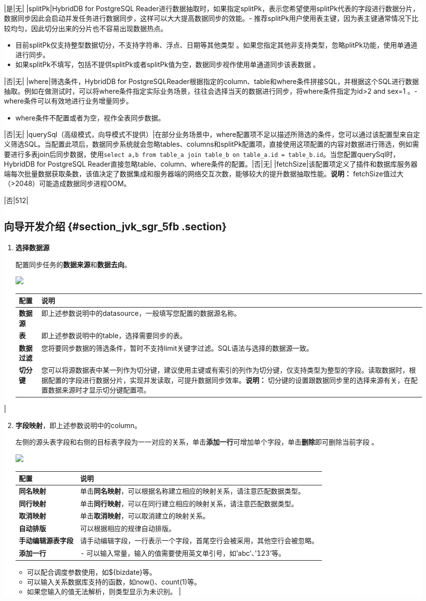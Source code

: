|是|无|
|splitPk|HybridDB for PostgreSQL Reader进行数据抽取时，如果指定splitPk，表示您希望使用splitPk代表的字段进行数据分片，数据同步因此会启动并发任务进行数据同步，这样可以大大提高数据同步的效能。-   推荐splitPk用户使用表主键，因为表主键通常情况下比较均匀，因此切分出来的分片也不容易出现数据热点。
-   目前splitPk仅支持整型数据切分，不支持字符串、浮点、日期等其他类型 。如果您指定其他非支持类型，忽略plitPk功能，使用单通道进行同步。
-   如果splitPk不填写，包括不提供splitPk或者splitPk值为空，数据同步视作使用单通道同步该表数据 。

|否|无|
|where|筛选条件，HybridDB for PostgreSQLReader根据指定的column、table和where条件拼接SQL，并根据这个SQL进行数据抽取。例如在做测试时，可以将where条件指定实际业务场景，往往会选择当天的数据进行同步，将where条件指定为id\>2 and sex=1 。-   where条件可以有效地进行业务增量同步。
-   where条件不配置或者为空，视作全表同步数据。

|否|无|
|querySql（高级模式，向导模式不提供）|在部分业务场景中，where配置项不足以描述所筛选的条件，您可以通过该配置型来自定义筛选SQL。当配置此项后，数据同步系统就会忽略tables、columns和splitPk配置项，直接使用这项配置的内容对数据进行筛选，例如需要进行多表join后同步数据，使用`select a,b from table_a join table_b on table_a.id = table_b.id`。当您配置querySql时，HybridDB for PostgreSQL Reader直接忽略table、column、where条件的配置。|否|无|
|fetchSize|该配置项定义了插件和数据库服务器端每次批量数据获取条数，该值决定了数据集成和服务器端的网络交互次数，能够较大的提升数据抽取性能。**说明：** fetchSize值过大（\>2048）可能造成数据同步进程OOM。

 |否|512|

## 向导开发介绍 {#section_jvk_sgr_5fb .section}

1.  **选择数据源**

    配置同步任务的**数据来源**和**数据去向**。

    ![](http://static-aliyun-doc.oss-cn-hangzhou.aliyuncs.com/assets/img/62195/154229542332069_zh-CN.png)

    |配置|说明|
    |:-|:-|
    |**数据源**|即上述参数说明中的datasource，一般填写您配置的数据源名称。|
    |**表**|即上述参数说明中的table，选择需要同步的表。|
    |**数据过滤**|您将要同步数据的筛选条件，暂时不支持limit关键字过滤。SQL语法与选择的数据源一致。|
    |**切分键**|您可以将源数据表中某一列作为切分键，建议使用主键或有索引的列作为切分键，仅支持类型为整型的字段。读取数据时，根据配置的字段进行数据分片，实现并发读取，可提升数据同步效率。**说明：** 切分键的设置跟数据同步里的选择来源有关，在配置数据来源时才显示切分键配置项。

|

2.  **字段映射**，即上述参数说明中的column。

    左侧的源头表字段和右侧的目标表字段为一一对应的关系，单击**添加一行**可增加单个字段，单击**删除**即可删除当前字段 。

    ![](http://static-aliyun-doc.oss-cn-hangzhou.aliyuncs.com/assets/img/62195/154229542332070_zh-CN.png)

    |配置|说明|
    |:-|:-|
    |**同名映射**|单击**同名映射**，可以根据名称建立相应的映射关系，请注意匹配数据类型。|
    |**同行映射**|单击**同行映射**，可以在同行建立相应的映射关系，请注意匹配数据类型。|
    |**取消映射**|单击**取消映射**，可以取消建立的映射关系。|
    |**自动排版**|可以根据相应的规律自动排版。|
    |**手动编辑源表字段**|请手动编辑字段，一行表示一个字段，首尾空行会被采用，其他空行会被忽略。|
    |**添加一行**|     -   可以输入常量，输入的值需要使用英文单引号，如’abc’、’123’等。
    -   可以配合调度参数使用，如$\{bizdate\}等。
    -   可以输入关系数据库支持的函数，如now\(\)、count\(1\)等。
    -   如果您输入的值无法解析，则类型显示为未识别。
 |
